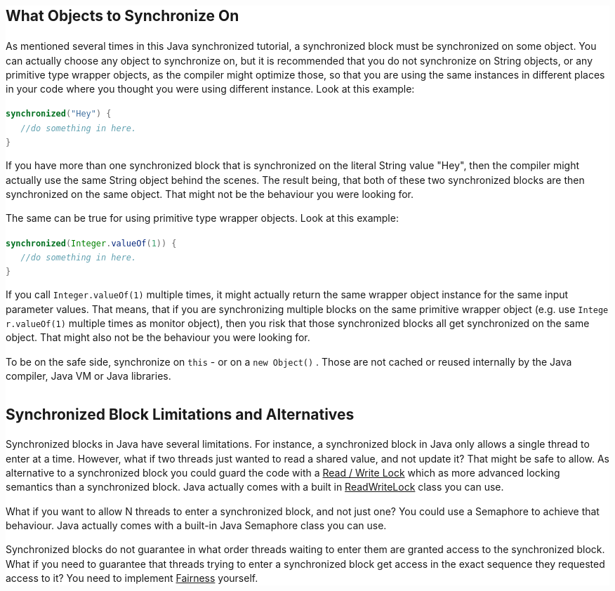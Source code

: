 ## What Objects to Synchronize On

As mentioned several times in this Java synchronized tutorial, a synchronized block must be synchronized on some object. You can actually choose any object to synchronize on, but it is recommended that you do not synchronize on String objects, or any primitive type wrapper objects, as the compiler might optimize those, so that you are using the same instances in different places in your code where you thought you were using different instance. Look at this example:

```java
synchronized("Hey") {
   //do something in here.
}
```

If you have more than one synchronized block that is synchronized on the literal String value "Hey", then the compiler might actually use the same String object behind the scenes. The result being, that both of these two synchronized blocks are then synchronized on the same object. That might not be the behaviour you were looking for.

The same can be true for using primitive type wrapper objects. Look at this example:

```java
synchronized(Integer.valueOf(1)) {
   //do something in here.
}
```

If you call `Integer.valueOf(1)` multiple times, it might actually return the same wrapper object instance for the same input parameter values. That means, that if you are synchronizing multiple blocks on the same primitive wrapper object (e.g. use `Integer.valueOf(1)` multiple times as monitor object), then you risk that those synchronized blocks all get synchronized on the same object. That might also not be the behaviour you were looking for.

To be on the safe side, synchronize on `this` - or on a `new Object()` . Those are not cached or reused internally by the Java compiler, Java VM or Java libraries.

## Synchronized Block Limitations and Alternatives

Synchronized blocks in Java have several limitations. For instance, a synchronized block in Java only allows a single thread to enter at a time. However, what if two threads just wanted to read a shared value, and not update it? That might be safe to allow. As alternative to a synchronized block you could guard the code with a [Read / Write Lock](http://tutorials.jenkov.com/java-concurrency/read-write-locks.html) which as more advanced locking semantics than a synchronized block. Java actually comes with a built in [ReadWriteLock](http://tutorials.jenkov.com/java-util-concurrent/readwritelock.html) class you can use.

What if you want to allow N threads to enter a synchronized block, and not just one? You could use a Semaphore to achieve that behaviour. Java actually comes with a built-in Java Semaphore class you can use.

Synchronized blocks do not guarantee in what order threads waiting to enter them are granted access to the synchronized block. What if you need to guarantee that threads trying to enter a synchronized block get access in the exact sequence they requested access to it? You need to implement [Fairness](http://tutorials.jenkov.com/java-concurrency/starvation-and-fairness.html) yourself.
